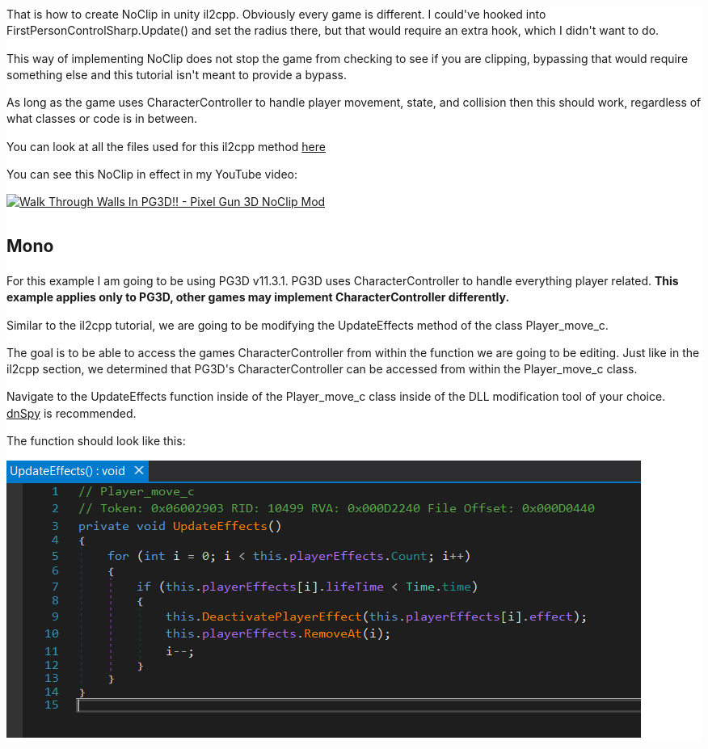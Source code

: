 That is how to create NoClip in unity il2cpp. Obviously every game is different. I could've hooked into FirstPersonControlSharp.Update() and set the radius there, but that would require an extra hook, which I didn't want to do.

This way of implementing NoClip does not stop the game from checking to see if you are clipping, bypassing that would require something else and this tutorial isn't meant to provide a bypass.

As long as the game uses CharacterController to handle player movement, state, and collision then this should work, regardless of what classes or code is in between.

You can look at all the files used for this il2cpp method [here](https://github.com/jbro129/Universal-Unity-NoClip/blob/main/il2cpp)

You can see this NoClip in effect in my YouTube video:

[![Walk Through Walls In PG3D!! - Pixel Gun 3D NoClip Mod](https://img.youtube.com/vi/beXkuC7zr9M/hqdefault.jpg)](https://www.youtube.com/watch?v=beXkuC7zr9M)


## Mono

For this example I am going to be using PG3D v11.3.1. PG3D uses CharacterController to handle everything player related. **This example applies only to PG3D, other games may implement CharacterController differently.**

Similar to the il2cpp tutorial, we are going to be modifying the UpdateEffects method of the class Player_move_c.

The goal is to be able to access the games CharacterController from within the function we are going to be editing. Just like in the il2cpp section, we determined that PG3D's CharacterController can be accessed from within the Player_move_c class.

Navigate to the UpdateEffects function inside of the Player_move_c class inside of the DLL modification tool of your choice. [dnSpy](https://github.com/dnSpy/dnSpy) is recommended.

The function should look like this: 

![UpdateEffects original](/Previews/mono-original.png)
